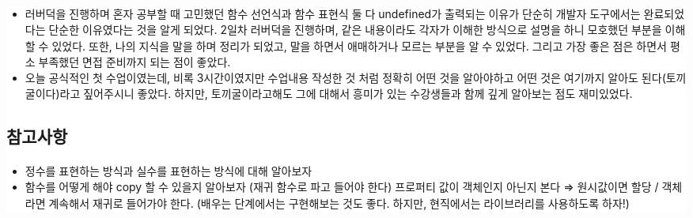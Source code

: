 - 러버덕을 진행하며 혼자 공부할 때 고민했던 함수 선언식과 함수 표현식 둘 다 undefined가 출력되는 이유가 단순히 개발자 도구에서는 완료되었다는 단순한 이유였다는 것을 알게 되었다. 2일차 러버덕을 진행하며, 같은 내용이라도 각자가 이해한 방식으로 설명을 하니 모호했던 부분을 이해할 수 있었다. 또한, 나의 지식을 말을 하며 정리가 되었고, 말을 하면서 애매하거나 모르는 부분을 알 수 있었다. 그리고 가장 좋은 점은 하면서 평소 부족했던 면접 준비까지 되는 점이 좋았다.
- 오늘 공식적인 첫 수업이였는데, 비록 3시간이였지만 수업내용 작성한 것 처럼 정확히 어떤 것을 알아야하고 어떤 것은 여기까지 알아도 된다(토끼굴이다)라고 짚어주시니 좋았다. 하지만, 토끼굴이라고해도 그에 대해서 흥미가 있는 수강생들과 함께 깊게 알아보는 점도 재미있었다.

## 참고사항

- 정수를 표현하는 방식과 실수를 표현하는 방식에 대해 알아보자
- 함수를 어떻게 해야 copy 할 수 있을지 알아보자 (재귀 함수로 파고 들어야 한다)
  프로퍼티 값이 객체인지 아닌지 본다 ⇒ 원시값이면 할당 / 객체라면 계속해서 재귀로 들어가야 한다.
  (배우는 단계에서는 구현해보는 것도 좋다. 하지만, 현직에서는 라이브러리를 사용하도록 하자!)
